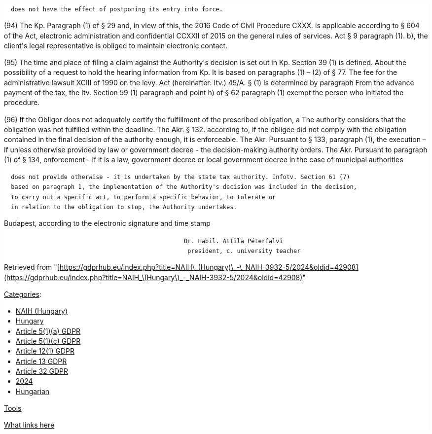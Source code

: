       does not have the effect of postponing its entry into force.

(94) The Kp. Paragraph (1) of § 29 and, in view of this, the 2016 Code of Civil Procedure
      CXXX. is applicable according to § 604 of the Act, electronic administration and confidential
      CCXXII of 2015 on the general rules of services. Act § 9 paragraph (1).
      b), the client's legal representative is obliged to maintain electronic contact.

(95) The time and place of filing a claim against the Authority's decision is set out in Kp. Section 39
      (1) is defined. About the possibility of a request to hold the hearing
      information from Kp. It is based on paragraphs (1) – (2) of § 77. The fee for the administrative lawsuit
      XCIII of 1990 on the levy. Act (hereinafter: Itv.) 45/A. § (1)
      is determined by paragraph From the advance payment of the tax, the Itv. Section 59 (1)
      paragraph and point h) of § 62 paragraph (1) exempt the person who initiated the procedure.

(96) If the Obligor does not adequately certify the fulfillment of the prescribed obligation, a
      The authority considers that the obligation was not fulfilled within the deadline. The Akr. § 132.
      according to, if the obligee did not comply with the obligation contained in the final decision of the authority
      enough, it is enforceable. The Akr. Pursuant to § 133, paragraph (1), the execution – if
      unless otherwise provided by law or government decree - the decision-making authority
      orders. The Akr. Pursuant to paragraph (1) of § 134, enforcement - if it is a law,
      government decree or local government decree in the case of municipal authorities

      does not provide otherwise - it is undertaken by the state tax authority. Infotv. Section 61 (7)
      based on paragraph 1, the implementation of the Authority's decision was included in the decision,
      to carry out a specific act, to perform a specific behavior, to tolerate or
      in relation to the obligation to stop, the Authority undertakes.

Budapest, according to the electronic signature and time stamp

                                                       Dr. Habil. Attila Péterfalvi
                                                        president, c. university teacher

Retrieved from "[https://gdprhub.eu/index.php?title=NAIH\_(Hungary)\_-\_NAIH-3932-5/2024&oldid=42908](https://gdprhub.eu/index.php?title=NAIH_\(Hungary\)_-_NAIH-3932-5/2024&oldid=42908)"

[Categories](/index.php?title=Special:Categories "Special:Categories"):

*   [NAIH (Hungary)](/index.php?title=Category:NAIH_\(Hungary\) "Category:NAIH (Hungary)")
*   [Hungary](/index.php?title=Category:Hungary "Category:Hungary")
*   [Article 5(1)(a) GDPR](/index.php?title=Category:Article_5\(1\)\(a\)_GDPR "Category:Article 5(1)(a) GDPR")
*   [Article 5(1)(c) GDPR](/index.php?title=Category:Article_5\(1\)\(c\)_GDPR "Category:Article 5(1)(c) GDPR")
*   [Article 12(1) GDPR](/index.php?title=Category:Article_12\(1\)_GDPR "Category:Article 12(1) GDPR")
*   [Article 13 GDPR](/index.php?title=Category:Article_13_GDPR "Category:Article 13 GDPR")
*   [Article 32 GDPR](/index.php?title=Category:Article_32_GDPR "Category:Article 32 GDPR")
*   [2024](/index.php?title=Category:2024 "Category:2024")
*   [Hungarian](/index.php?title=Category:Hungarian "Category:Hungarian")

[Tools](#)

[What links here](/index.php?title=Special:WhatLinksHere/NAIH_\(Hungary\)_-_NAIH-3932-5/2024 "A list of all wiki pages that link here [j]")
